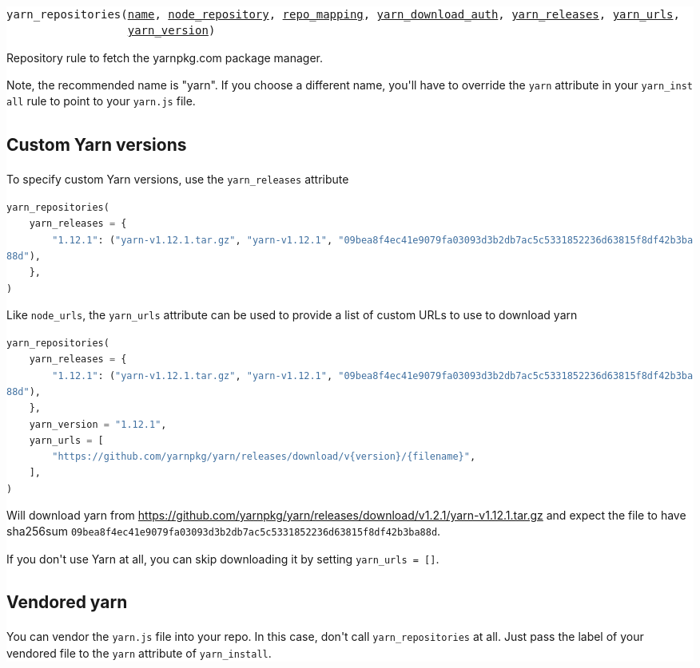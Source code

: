 <pre>
yarn_repositories(<a href="#yarn_repositories-name">name</a>, <a href="#yarn_repositories-node_repository">node_repository</a>, <a href="#yarn_repositories-repo_mapping">repo_mapping</a>, <a href="#yarn_repositories-yarn_download_auth">yarn_download_auth</a>, <a href="#yarn_repositories-yarn_releases">yarn_releases</a>, <a href="#yarn_repositories-yarn_urls">yarn_urls</a>,
                  <a href="#yarn_repositories-yarn_version">yarn_version</a>)
</pre>

Repository rule to fetch the yarnpkg.com package manager.

Note, the recommended name is "yarn". If you choose a different name, you'll have to override the
`yarn` attribute in your `yarn_install` rule to point to your `yarn.js` file.

## Custom Yarn versions

To specify custom Yarn versions, use the `yarn_releases` attribute

```python
yarn_repositories(
    yarn_releases = {
        "1.12.1": ("yarn-v1.12.1.tar.gz", "yarn-v1.12.1", "09bea8f4ec41e9079fa03093d3b2db7ac5c5331852236d63815f8df42b3ba88d"),
    },
)
```

Like `node_urls`, the `yarn_urls` attribute can be used to provide a list of custom URLs to use to download yarn

```python
yarn_repositories(
    yarn_releases = {
        "1.12.1": ("yarn-v1.12.1.tar.gz", "yarn-v1.12.1", "09bea8f4ec41e9079fa03093d3b2db7ac5c5331852236d63815f8df42b3ba88d"),
    },
    yarn_version = "1.12.1",
    yarn_urls = [
        "https://github.com/yarnpkg/yarn/releases/download/v{version}/{filename}",
    ],
)
```

Will download yarn from https://github.com/yarnpkg/yarn/releases/download/v1.2.1/yarn-v1.12.1.tar.gz
and expect the file to have sha256sum `09bea8f4ec41e9079fa03093d3b2db7ac5c5331852236d63815f8df42b3ba88d`.

If you don't use Yarn at all, you can skip downloading it by setting `yarn_urls = []`.

## Vendored yarn

You can vendor the `yarn.js` file into your repo. In this case, don't call `yarn_repositories` at all.
Just pass the label of your vendored file to the `yarn` attribute of `yarn_install`.

